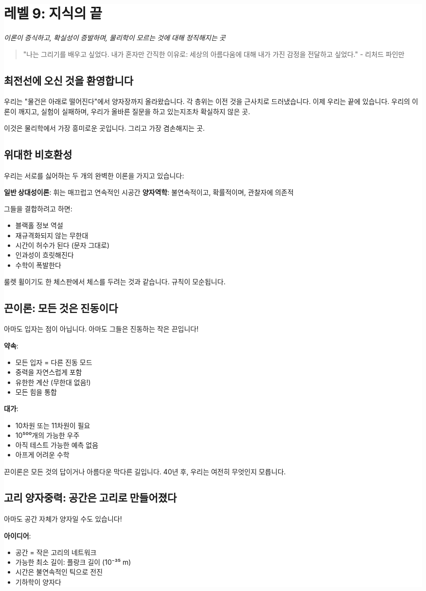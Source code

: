 # 레벨 9: 지식의 끝
*이론이 증식하고, 확실성이 증발하며, 물리학이 모르는 것에 대해 정직해지는 곳*

> "나는 그리기를 배우고 싶었다. 내가 혼자만 간직한 이유로: 세상의 아름다움에 대해 내가 가진 감정을 전달하고 싶었다." - 리처드 파인만

## 최전선에 오신 것을 환영합니다

우리는 "물건은 아래로 떨어진다"에서 양자장까지 올라왔습니다. 각 층위는 이전 것을 근사치로 드러냈습니다. 이제 우리는 끝에 있습니다. 우리의 이론이 깨지고, 실험이 실패하며, 우리가 올바른 질문을 하고 있는지조차 확실하지 않은 곳.

이것은 물리학에서 가장 흥미로운 곳입니다. 그리고 가장 겸손해지는 곳.

## 위대한 비호환성

우리는 서로를 싫어하는 두 개의 완벽한 이론을 가지고 있습니다:

**일반 상대성이론**: 휘는 매끄럽고 연속적인 시공간
**양자역학**: 불연속적이고, 확률적이며, 관찰자에 의존적

그들을 결합하려고 하면:
- 블랙홀 정보 역설
- 재규격화되지 않는 무한대
- 시간이 허수가 된다 (문자 그대로)
- 인과성이 흐릿해진다
- 수학이 폭발한다

룰렛 휠이기도 한 체스판에서 체스를 두려는 것과 같습니다. 규칙이 모순됩니다.

## 끈이론: 모든 것은 진동이다

아마도 입자는 점이 아닙니다. 아마도 그들은 진동하는 작은 끈입니다!

**약속**:
- 모든 입자 = 다른 진동 모드
- 중력을 자연스럽게 포함
- 유한한 계산 (무한대 없음!)
- 모든 힘을 통합

**대가**:
- 10차원 또는 11차원이 필요
- 10⁵⁰⁰개의 가능한 우주
- 아직 테스트 가능한 예측 없음
- 아프게 어려운 수학

끈이론은 모든 것의 답이거나 아름다운 막다른 길입니다. 40년 후, 우리는 여전히 무엇인지 모릅니다.

## 고리 양자중력: 공간은 고리로 만들어졌다

아마도 공간 자체가 양자일 수도 있습니다!

**아이디어**:
- 공간 = 작은 고리의 네트워크
- 가능한 최소 길이: 플랑크 길이 (10⁻³⁵ m)
- 시간은 불연속적인 틱으로 전진
- 기하학이 양자다
